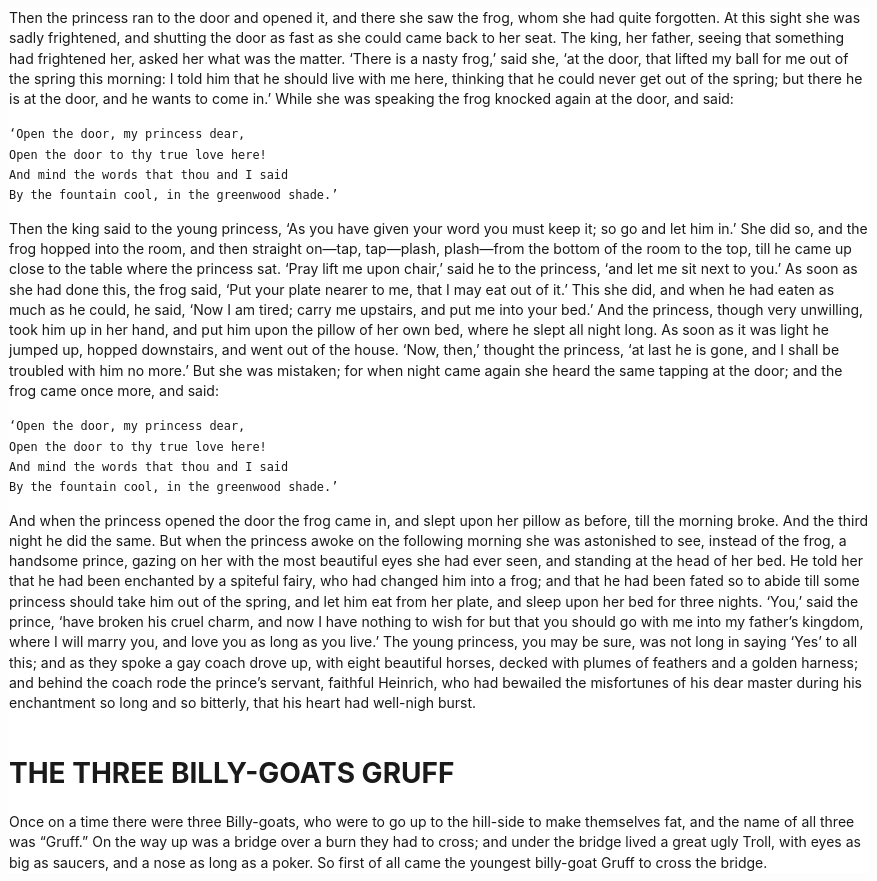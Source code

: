 Then the princess ran to the door and opened it, and there she saw the frog, whom she had quite forgotten. At this sight she was sadly frightened, and shutting the door as fast as she could came back to her seat. The king, her father, seeing that something had frightened her, asked her what was the matter. ‘There is a nasty frog,’ said she, ‘at the door, that lifted my ball for me out of the spring this morning: I told him that he should live with me here, thinking that he could never get out of the spring; but there he is at the door, and he wants to come in.’
While she was speaking the frog knocked again at the door, and said:

    ‘Open the door, my princess dear,
    Open the door to thy true love here!
    And mind the words that thou and I said
    By the fountain cool, in the greenwood shade.’ 

Then the king said to the young princess, ‘As you have given your word you must keep it; so go and let him in.’ She did so, and the frog hopped into the room, and then straight on—tap, tap—plash, plash—from the bottom of the room to the top, till he came up close to the table where the princess sat. ‘Pray lift me upon chair,’ said he to the princess, ‘and let me sit next to you.’ As soon as she had done this, the frog said, ‘Put your plate nearer to me, that I may eat out of it.’ This she did, and when he had eaten as much as he could, he said, ‘Now I am tired; carry me upstairs, and put me into your bed.’ And the princess, though very unwilling, took him up in her hand, and put him upon the pillow of her own bed, where he slept all night long. As soon as it was light he jumped up, hopped downstairs, and went out of the house. ‘Now, then,’ thought the princess, ‘at last he is gone, and I shall be troubled with him no more.’
But she was mistaken; for when night came again she heard the same tapping at the door; and the frog came once more, and said:

    ‘Open the door, my princess dear,
    Open the door to thy true love here!
    And mind the words that thou and I said
    By the fountain cool, in the greenwood shade.’ 

And when the princess opened the door the frog came in, and slept upon her pillow as before, till the morning broke. And the third night he did the same. But when the princess awoke on the following morning she was astonished to see, instead of the frog, a handsome prince, gazing on her with the most beautiful eyes she had ever seen, and standing at the head of her bed.
He told her that he had been enchanted by a spiteful fairy, who had changed him into a frog; and that he had been fated so to abide till some princess should take him out of the spring, and let him eat from her plate, and sleep upon her bed for three nights. ‘You,’ said the prince, ‘have broken his cruel charm, and now I have nothing to wish for but that you should go with me into my father’s kingdom, where I will marry you, and love you as long as you live.’
The young princess, you may be sure, was not long in saying ‘Yes’ to all this; and as they spoke a gay coach drove up, with eight beautiful horses, decked with plumes of feathers and a golden harness; and behind the coach rode the prince’s servant, faithful Heinrich, who had bewailed the misfortunes of his dear master during his enchantment so long and so bitterly, that his heart had well-nigh burst.

# THE THREE BILLY-GOATS GRUFF

Once on a time there were three Billy-goats, who were to go up to the hill-side to make themselves fat, and the name of all three was “Gruff.”
On the way up was a bridge over a burn they had to cross; and under the bridge lived a great ugly Troll, with eyes as big as saucers, and a nose as long as a poker.
So first of all came the youngest billy-goat Gruff to cross the bridge.
